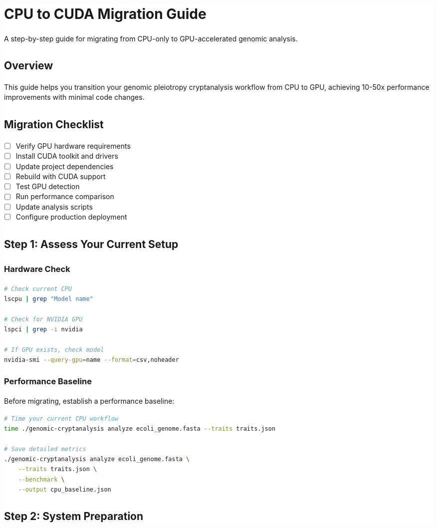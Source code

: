 # CPU to CUDA Migration Guide

A step-by-step guide for migrating from CPU-only to GPU-accelerated genomic analysis.

## Overview

This guide helps you transition your genomic pleiotropy cryptanalysis workflow from CPU to GPU, achieving 10-50x performance improvements with minimal code changes.

## Migration Checklist

- [ ] Verify GPU hardware requirements
- [ ] Install CUDA toolkit and drivers
- [ ] Update project dependencies
- [ ] Rebuild with CUDA support
- [ ] Test GPU detection
- [ ] Run performance comparison
- [ ] Update analysis scripts
- [ ] Configure production deployment

## Step 1: Assess Your Current Setup

### Hardware Check

```bash
# Check current CPU
lscpu | grep "Model name"

# Check for NVIDIA GPU
lspci | grep -i nvidia

# If GPU exists, check model
nvidia-smi --query-gpu=name --format=csv,noheader
```

### Performance Baseline

Before migrating, establish a performance baseline:

```bash
# Time your current CPU workflow
time ./genomic-cryptanalysis analyze ecoli_genome.fasta --traits traits.json

# Save detailed metrics
./genomic-cryptanalysis analyze ecoli_genome.fasta \
    --traits traits.json \
    --benchmark \
    --output cpu_baseline.json
```

## Step 2: System Preparation
